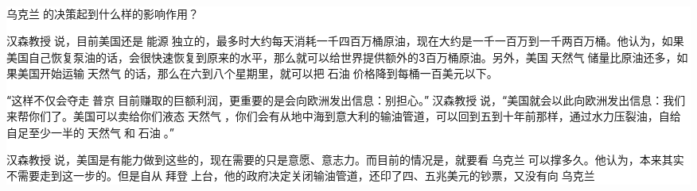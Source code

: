    乌克兰
  </ok>
  的决策起到什么样的影响作用？
 </p>
 <p>
  <ok href="/term/41873">
   汉森教授
  </ok>
  说，目前美国还是
  <ok href="/term/2960">
   能源
  </ok>
  独立的，最多时大约每天消耗一千四百万桶原油，现在大约是一千一百万到一千两百万桶。他认为，如果美国自己恢复泵油的话，会很快速恢复到原来的水平，那么就可以给世界提供额外的3百万桶原油。另外，美国
  <ok href="/term/2961">
   天然气
  </ok>
  储量比原油还多，如果美国开始运输
  <ok href="/term/2961">
   天然气
  </ok>
  的话，那么在六到八个星期里，就可以把
  <ok href="/term/4091">
   石油
  </ok>
  价格降到每桶一百美元以下。
 </p>
 <p>
  “这样不仅会夺走
  <ok href="/term/6470">
   普京
  </ok>
  目前赚取的巨额利润，更重要的是会向欧洲发出信息：别担心。”
  <ok href="/term/41873">
   汉森教授
  </ok>
  说，“美国就会以此向欧洲发出信息：我们来帮你们了。美国可以卖给你们液态
  <ok href="/term/2961">
   天然气
  </ok>
  ，你们会有从地中海到意大利的输油管道，可以回到五到十年前那样，通过水力压裂油，自给自足至少一半的
  <ok href="/term/2961">
   天然气
  </ok>
  和
  <ok href="/term/4091">
   石油
  </ok>
  。”
 </p>
 <p>
  <ok href="/term/41873">
   汉森教授
  </ok>
  说，美国是有能力做到这些的，现在需要的只是意愿、意志力。而目前的情况是，就要看
  <ok href="/term/5128">
   乌克兰
  </ok>
  可以撑多久。他认为，本来其实不需要走到这一步的。但是自从
  <ok href="/term/3365">
   拜登
  </ok>
  上台，他的政府决定关闭输油管道，还印了四、五兆美元的钞票，又没有向
  <ok href="/term/5128">
   乌克兰